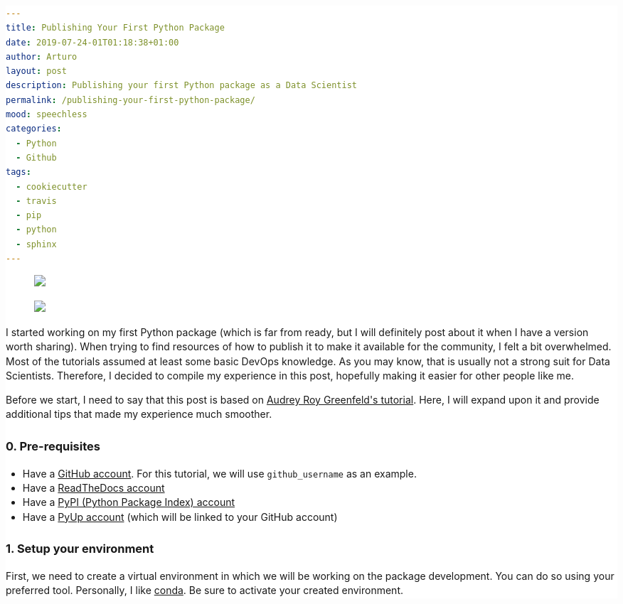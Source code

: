 ```yaml
---
title: Publishing Your First Python Package
date: 2019-07-24-01T01:18:38+01:00
author: Arturo
layout: post
description: Publishing your first Python package as a Data Scientist
permalink: /publishing-your-first-python-package/
mood: speechless
categories:
  - Python
  - Github
tags:
  - cookiecutter
  - travis
  - pip
  - python
  - sphinx
---
```


<figure class="alignleft">
	<img width="32" src="../multimedia/icons/python.png"/>
</figure>
<figure class="alignleft">
	<img width="32" src="../multimedia/icons/github.png"/>
</figure>

I started working on my first Python package (which is far from ready, but I will definitely post about it when I have a version worth sharing). When trying to find resources of how to publish it to make it available for the community, I felt a bit overwhelmed. Most of the tutorials assumed at least some basic DevOps knowledge. As you may know, that is usually not a strong suit for Data Scientists. Therefore, I decided to compile my experience in this post, hopefully making it easier for other people like me.



Before we start, I need to say that this post is based on [Audrey Roy Greenfeld's tutorial](https://cookiecutter-pypackage.readthedocs.io/en/latest/tutorial.html#step-3-create-a-github-repo). Here, I will expand upon it and provide additional tips that made my experience much smoother.

### 0. Pre-requisites
* Have a [GitHub account](https://github.com/). For this tutorial, we will use `github_username` as an example.
* Have a [ReadTheDocs account](https://readthedocs.org/)
* Have a [PyPI (Python Package Index) account](https://pypi.org/)
* Have a [PyUp account](https://pyup.io/) (which will be linked to your GitHub account)

### 1. Setup your environment
First, we need to create a virtual environment in which we will be working on the package development. You can do so using your preferred tool. Personally, I like [conda](https://docs.conda.io/projects/conda/en/latest/user-guide/tasks/manage-environments.html#creating-an-environment-with-commands). Be sure to activate your created environment.
